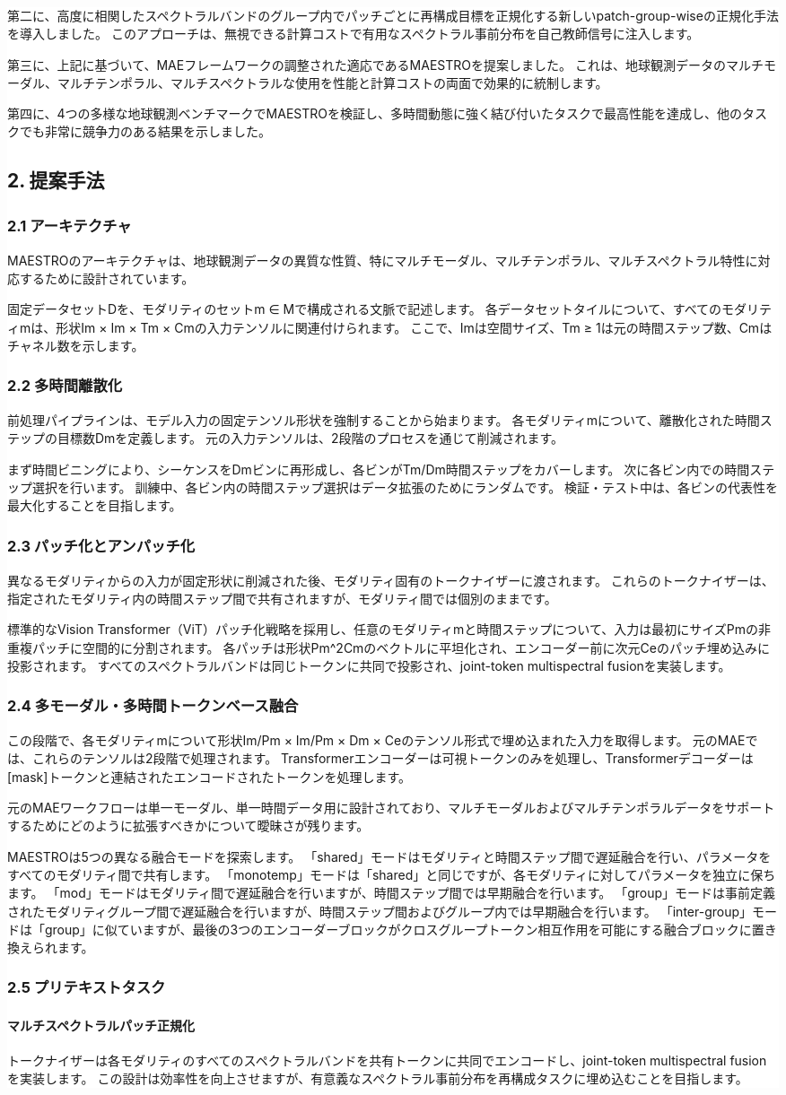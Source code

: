 第二に、高度に相関したスペクトラルバンドのグループ内でパッチごとに再構成目標を正規化する新しいpatch-group-wiseの正規化手法を導入しました。
このアプローチは、無視できる計算コストで有用なスペクトラル事前分布を自己教師信号に注入します。

第三に、上記に基づいて、MAEフレームワークの調整された適応であるMAESTROを提案しました。
これは、地球観測データのマルチモーダル、マルチテンポラル、マルチスペクトラルな使用を性能と計算コストの両面で効果的に統制します。

第四に、4つの多様な地球観測ベンチマークでMAESTROを検証し、多時間動態に強く結び付いたタスクで最高性能を達成し、他のタスクでも非常に競争力のある結果を示しました。

## 2. 提案手法
### 2.1 アーキテクチャ
MAESTROのアーキテクチャは、地球観測データの異質な性質、特にマルチモーダル、マルチテンポラル、マルチスペクトラル特性に対応するために設計されています。

固定データセットDを、モダリティのセットm ∈ Mで構成される文脈で記述します。
各データセットタイルについて、すべてのモダリティmは、形状Im × Im × Tm × Cmの入力テンソルに関連付けられます。
ここで、Imは空間サイズ、Tm ≥ 1は元の時間ステップ数、Cmはチャネル数を示します。

### 2.2 多時間離散化
前処理パイプラインは、モデル入力の固定テンソル形状を強制することから始まります。
各モダリティmについて、離散化された時間ステップの目標数Dmを定義します。
元の入力テンソルは、2段階のプロセスを通じて削減されます。

まず時間ビニングにより、シーケンスをDmビンに再形成し、各ビンがTm/Dm時間ステップをカバーします。
次に各ビン内での時間ステップ選択を行います。
訓練中、各ビン内の時間ステップ選択はデータ拡張のためにランダムです。
検証・テスト中は、各ビンの代表性を最大化することを目指します。

### 2.3 パッチ化とアンパッチ化
異なるモダリティからの入力が固定形状に削減された後、モダリティ固有のトークナイザーに渡されます。
これらのトークナイザーは、指定されたモダリティ内の時間ステップ間で共有されますが、モダリティ間では個別のままです。

標準的なVision Transformer（ViT）パッチ化戦略を採用し、任意のモダリティmと時間ステップについて、入力は最初にサイズPmの非重複パッチに空間的に分割されます。
各パッチは形状Pm^2Cmのベクトルに平坦化され、エンコーダー前に次元Ceのパッチ埋め込みに投影されます。
すべてのスペクトラルバンドは同じトークンに共同で投影され、joint-token multispectral fusionを実装します。

### 2.4 多モーダル・多時間トークンベース融合
この段階で、各モダリティmについて形状Im/Pm × Im/Pm × Dm × Ceのテンソル形式で埋め込まれた入力を取得します。
元のMAEでは、これらのテンソルは2段階で処理されます。
Transformerエンコーダーは可視トークンのみを処理し、Transformerデコーダーは[mask]トークンと連結されたエンコードされたトークンを処理します。

元のMAEワークフローは単一モーダル、単一時間データ用に設計されており、マルチモーダルおよびマルチテンポラルデータをサポートするためにどのように拡張すべきかについて曖昧さが残ります。

MAESTROは5つの異なる融合モードを探索します。
「shared」モードはモダリティと時間ステップ間で遅延融合を行い、パラメータをすべてのモダリティ間で共有します。
「monotemp」モードは「shared」と同じですが、各モダリティに対してパラメータを独立に保ちます。
「mod」モードはモダリティ間で遅延融合を行いますが、時間ステップ間では早期融合を行います。
「group」モードは事前定義されたモダリティグループ間で遅延融合を行いますが、時間ステップ間およびグループ内では早期融合を行います。
「inter-group」モードは「group」に似ていますが、最後の3つのエンコーダーブロックがクロスグループトークン相互作用を可能にする融合ブロックに置き換えられます。

### 2.5 プリテキストタスク
#### マルチスペクトラルパッチ正規化
トークナイザーは各モダリティのすべてのスペクトラルバンドを共有トークンに共同でエンコードし、joint-token multispectral fusionを実装します。
この設計は効率性を向上させますが、有意義なスペクトラル事前分布を再構成タスクに埋め込むことを目指します。
